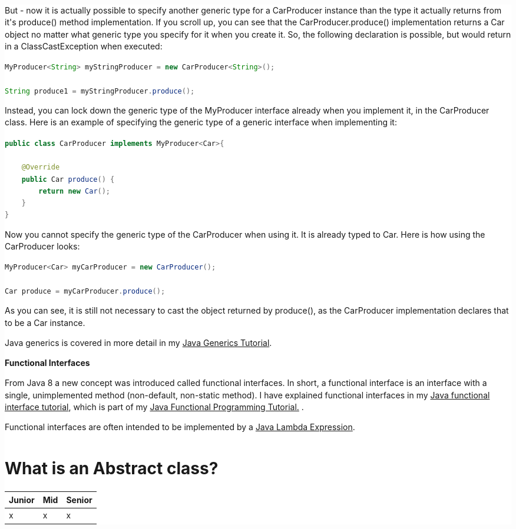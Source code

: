 But - now it is actually possible to specify another generic type for a CarProducer instance than the type it actually returns from it's produce() method implementation. If you scroll up, you can see that the CarProducer.produce() implementation returns a Car object no matter what generic type you specify for it when you create it. So, the following declaration is possible, but would return in a ClassCastException when executed:

```java
MyProducer<String> myStringProducer = new CarProducer<String>();

String produce1 = myStringProducer.produce();
```

Instead, you can lock down the generic type of the MyProducer interface already when you implement it, in the CarProducer class. Here is an example of specifying the generic type of a generic interface when implementing it:

```java
public class CarProducer implements MyProducer<Car>{

    @Override
    public Car produce() {
        return new Car();
    }
}
```

Now you cannot specify the generic type of the CarProducer when using it. It is already typed to Car. Here is how using the CarProducer looks:

```java
MyProducer<Car> myCarProducer = new CarProducer();

Car produce = myCarProducer.produce();
```


As you can see, it is still not necessary to cast the object returned by produce(), as the CarProducer implementation declares that to be a Car instance.

Java generics is covered in more detail in my [Java Generics Tutorial](http://tutorials.jenkov.com/java-generics/index.html).

**Functional Interfaces**

From Java 8 a new concept was introduced called functional interfaces. In short, a functional interface is an interface with a single, unimplemented method (non-default, non-static method). I have explained functional interfaces in my [Java functional interface tutorial](http://tutorials.jenkov.com/java-functional-programming/functional-interfaces.html), which is part of my [Java Functional Programming Tutorial.](http://tutorials.jenkov.com/java-functional-programming/index.html) .

Functional interfaces are often intended to be implemented by a [Java Lambda Expression](http://tutorials.jenkov.com/java/lambda-expressions.html).

# What is an Abstract class?

|Junior |Mid  |Senior |
|-------|-----|-------|
|   x   |  x  |   x   |
